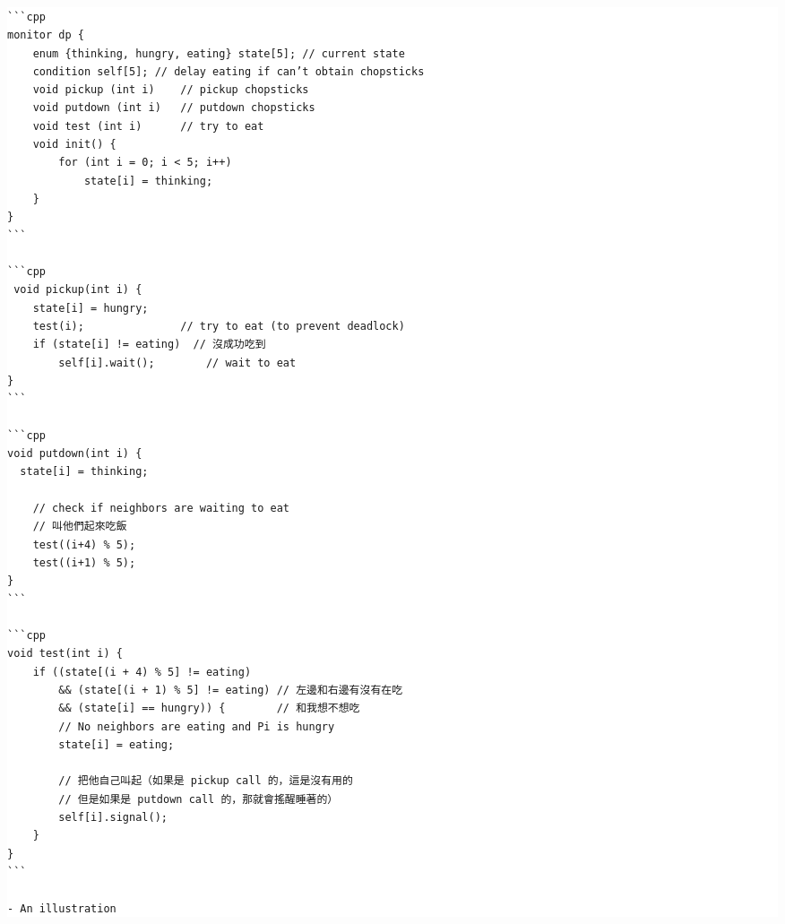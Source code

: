     ```cpp
    monitor dp {
    	enum {thinking, hungry, eating} state[5]; // current state
    	condition self[5]; // delay eating if can’t obtain chopsticks
    	void pickup (int i)    // pickup chopsticks
    	void putdown (int i)   // putdown chopsticks
    	void test (int i)      // try to eat
    	void init() {
    		for (int i = 0; i < 5; i++) 
    			state[i] = thinking;
    	}
    }
    ```
    
    ```cpp
     void pickup(int i) {
    	state[i] = hungry;
    	test(i);               // try to eat (to prevent deadlock)
    	if (state[i] != eating)  // 沒成功吃到
    		self[i].wait();        // wait to eat
    }
    ```
    
    ```cpp
    void putdown(int i) {
      state[i] = thinking;
    
    	// check if neighbors are waiting to eat
    	// 叫他們起來吃飯
    	test((i+4) % 5);
    	test((i+1) % 5);
    }
    ```
    
    ```cpp
    void test(int i) {
    	if ((state[(i + 4) % 5] != eating) 
    		&& (state[(i + 1) % 5] != eating) // 左邊和右邊有沒有在吃
    		&& (state[i] == hungry)) {        // 和我想不想吃
    		// No neighbors are eating and Pi is hungry
    		state[i] = eating;
    
    		// 把他自己叫起（如果是 pickup call 的，這是沒有用的
    		// 但是如果是 putdown call 的，那就會搖醒睡著的）
    		self[i].signal(); 
    	}
    }
    ```
    
    - An illustration
        